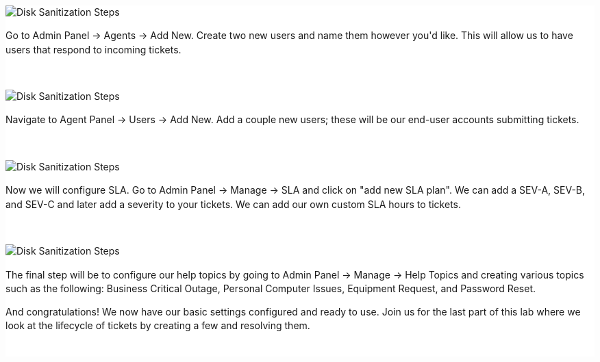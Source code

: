 <p>
<img src="https://i.imgur.com/RJ4kHti.png" height="80%" width="80%" alt="Disk Sanitization Steps"/>
</p>
<p>
Go to Admin Panel -> Agents -> Add New. Create two new users and name them however you'd like. This will allow us to have users that respond to incoming tickets. 
</p>
<br />

<p>
<img src="https://i.imgur.com/BQTz5Rp.png" height="80%" width="80%" alt="Disk Sanitization Steps"/>
</p>
<p>
Navigate to Agent Panel -> Users -> Add New. Add a couple new users; these will be our end-user accounts submitting tickets. 
</p>
<br />

<p>
<img src="https://i.imgur.com/gc2zvd1.png" height="80%" width="80%" alt="Disk Sanitization Steps"/>
</p>
<p>
Now we will configure SLA. Go to Admin Panel -> Manage -> SLA and click on "add new SLA plan". We can add a SEV-A, SEV-B, and SEV-C and later add a severity to your tickets. We can add our own custom SLA hours to tickets.
 
</p>
<br />

<p>
<img src="https://i.imgur.com/O482S1f.png" height="80%" width="80%" alt="Disk Sanitization Steps"/>
</p>
<p>
The final step will be to configure our help topics by going to Admin Panel -> Manage -> Help Topics and creating various topics such as the following: 
Business Critical Outage,
Personal Computer Issues,
Equipment Request, and
Password Reset.
 </p>
And congratulations! We now have our basic settings configured and ready to use. Join us for the last part of this lab where we look at the lifecycle of tickets by creating a few and resolving them. 
 
</p>
<br />
